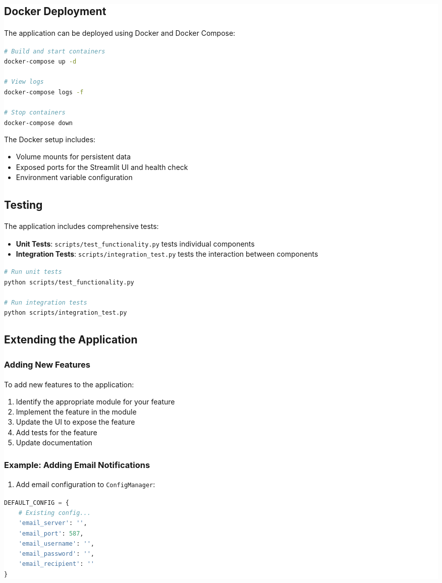## Docker Deployment

The application can be deployed using Docker and Docker Compose:

```bash
# Build and start containers
docker-compose up -d

# View logs
docker-compose logs -f

# Stop containers
docker-compose down
```

The Docker setup includes:
- Volume mounts for persistent data
- Exposed ports for the Streamlit UI and health check
- Environment variable configuration

## Testing

The application includes comprehensive tests:

- **Unit Tests**: `scripts/test_functionality.py` tests individual components
- **Integration Tests**: `scripts/integration_test.py` tests the interaction between components

```bash
# Run unit tests
python scripts/test_functionality.py

# Run integration tests
python scripts/integration_test.py
```

## Extending the Application

### Adding New Features

To add new features to the application:

1. Identify the appropriate module for your feature
2. Implement the feature in the module
3. Update the UI to expose the feature
4. Add tests for the feature
5. Update documentation

### Example: Adding Email Notifications

1. Add email configuration to `ConfigManager`:
```python
DEFAULT_CONFIG = {
    # Existing config...
    'email_server': '',
    'email_port': 587,
    'email_username': '',
    'email_password': '',
    'email_recipient': ''
}
```
